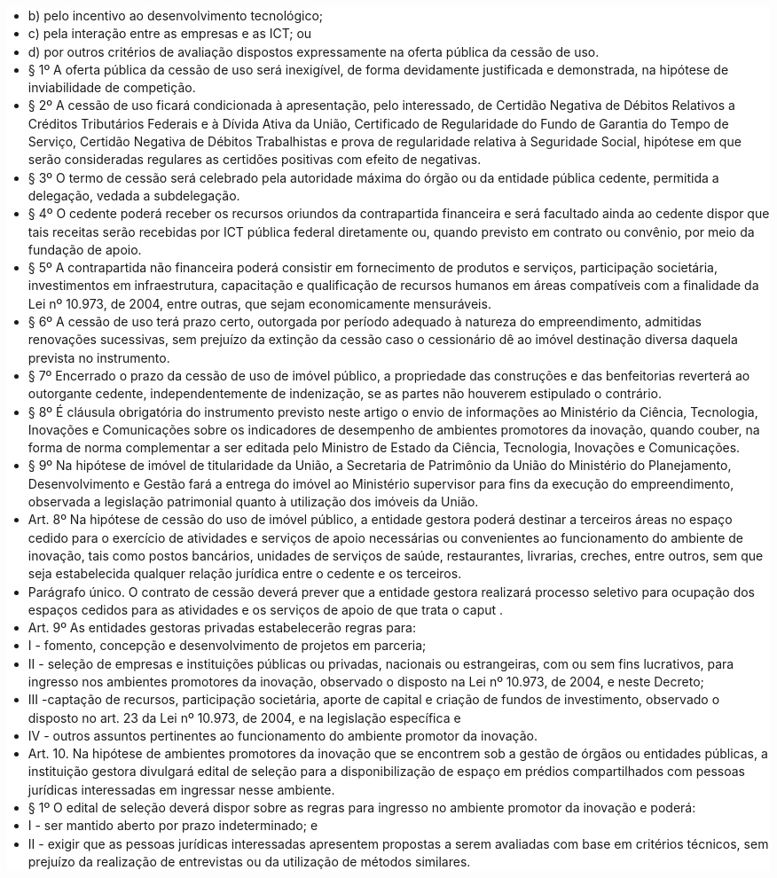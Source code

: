 - b) pelo incentivo ao desenvolvimento tecnológico;
- c) pela interação entre as empresas e as ICT; ou
- d) por outros critérios de avaliação dispostos expressamente na oferta pública da cessão de uso.
- §  1º    A  oferta  pública  da  cessão  de  uso  será  inexigível,  de  forma  devidamente  justificada  e  demonstrada,  na hipótese de inviabilidade de competição.
- §  2º   A  cessão  de  uso  ficará  condicionada  à  apresentação,  pelo  interessado,  de  Certidão  Negativa  de  Débitos Relativos a Créditos Tributários Federais e à Dívida Ativa da União, Certificado de Regularidade do Fundo de Garantia do Tempo de Serviço, Certidão Negativa de Débitos Trabalhistas e prova de regularidade relativa à Seguridade Social, hipótese em que serão consideradas regulares as certidões positivas com efeito de negativas.
- §  3º    O  termo  de  cessão  será  celebrado  pela  autoridade  máxima  do  órgão  ou  da  entidade  pública  cedente, permitida a delegação, vedada a subdelegação.
- § 4º  O cedente poderá receber os recursos oriundos da contrapartida financeira e será facultado ainda ao cedente dispor  que  tais  receitas  serão  recebidas  por  ICT  pública  federal  diretamente  ou,  quando  previsto  em  contrato  ou convênio, por meio da fundação de apoio.
- §  5º    A  contrapartida  não  financeira  poderá  consistir  em  fornecimento  de  produtos  e  serviços,  participação societária, investimentos em infraestrutura, capacitação e qualificação de recursos humanos em áreas compatíveis com a finalidade da Lei nº 10.973, de 2004, entre outras, que sejam economicamente mensuráveis.
- § 6º  A cessão de uso terá prazo certo, outorgada por período adequado à natureza do empreendimento, admitidas renovações sucessivas, sem prejuízo da extinção da cessão caso o cessionário dê ao imóvel destinação diversa daquela prevista no instrumento.
- § 7º  Encerrado o prazo da cessão de uso de imóvel público, a propriedade das construções e das benfeitorias reverterá ao outorgante cedente, independentemente de indenização, se as partes não houverem estipulado o contrário.
- § 8º  É cláusula obrigatória do instrumento previsto neste artigo o envio de informações ao Ministério da Ciência, Tecnologia, Inovações e Comunicações sobre os indicadores de desempenho de ambientes promotores da inovação, quando  couber,  na  forma  de  norma  complementar  a  ser  editada  pelo  Ministro  de  Estado  da  Ciência,  Tecnologia, Inovações e Comunicações.
- §  9º    Na  hipótese  de  imóvel  de  titularidade  da  União,  a  Secretaria  de  Patrimônio  da  União  do  Ministério  do Planejamento, Desenvolvimento e Gestão fará a entrega do imóvel ao Ministério supervisor para fins da execução do empreendimento, observada a legislação patrimonial quanto à utilização dos imóveis da União.
- Art. 8º  Na hipótese de cessão do uso de imóvel público, a entidade gestora poderá destinar a terceiros áreas no espaço cedido para o exercício de atividades e serviços de apoio necessárias ou convenientes ao funcionamento do ambiente de inovação, tais como postos bancários, unidades de serviços de saúde, restaurantes, livrarias, creches, entre outros, sem que seja estabelecida qualquer relação jurídica entre o cedente e os terceiros.
- Parágrafo único.    O  contrato  de  cessão  deverá  prever  que  a  entidade  gestora  realizará  processo  seletivo  para ocupação dos espaços cedidos para as atividades e os serviços de apoio de que trata o caput .
- Art. 9º  As entidades gestoras privadas estabelecerão regras para:
- I - fomento, concepção e desenvolvimento de projetos em parceria;
- II - seleção de empresas e instituições públicas ou privadas, nacionais ou estrangeiras, com ou sem fins lucrativos, para ingresso nos ambientes promotores da inovação, observado o disposto na Lei nº 10.973, de 2004, e neste Decreto;
- III -captação  de  recursos,  participação  societária,  aporte  de  capital  e  criação  de  fundos  de  investimento, observado o disposto no art. 23 da Lei nº 10.973, de 2004, e na legislação específica e
- IV - outros assuntos pertinentes ao funcionamento do ambiente promotor da inovação.
- Art.  10.    Na  hipótese  de  ambientes  promotores  da  inovação  que  se  encontrem  sob  a  gestão  de  órgãos  ou entidades  públicas,  a  instituição  gestora  divulgará  edital  de  seleção  para  a  disponibilização  de  espaço  em  prédios compartilhados com pessoas jurídicas interessadas em ingressar nesse ambiente.
- § 1º  O edital de seleção deverá dispor sobre as regras para ingresso no ambiente promotor da inovação e poderá:
- I - ser mantido aberto por prazo indeterminado; e
- II - exigir que as pessoas jurídicas interessadas apresentem propostas a serem avaliadas com base em critérios técnicos, sem prejuízo da realização de entrevistas ou da utilização de métodos similares.
